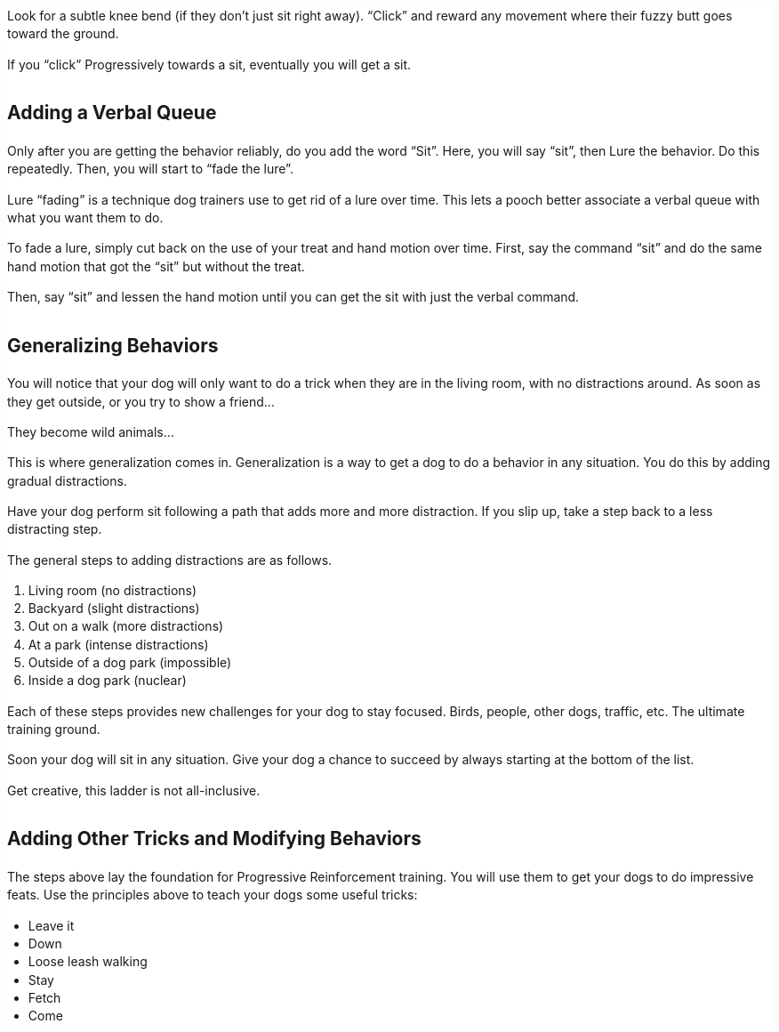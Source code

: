 Look for a subtle knee bend (if they don’t just sit right away). “Click” and reward any movement where their fuzzy butt goes toward the ground.

If you “click” Progressively towards a sit, eventually you will get a sit.

## Adding a Verbal Queue
Only after you are getting the behavior reliably, do you add the word “Sit”. Here, you will say “sit”, then Lure the behavior. Do this repeatedly. Then, you will start to “fade the lure”.

Lure “fading” is a technique dog trainers use to get rid of a lure over time. This lets a pooch better associate a verbal queue with what you want them to do.

To fade a lure, simply cut back on the use of your treat and hand motion over time. First, say the command “sit” and do the same hand motion that got the “sit” but without the treat.

Then, say “sit” and lessen the hand motion until you can get the sit with just the verbal command.

## Generalizing Behaviors
You will notice that your dog will only want to do a trick when they are in the living room, with no distractions around. As soon as they get outside, or you try to show a friend…

They become wild animals…

This is where generalization comes in. Generalization is a way to get a dog to do a behavior in any situation. You do this by adding gradual distractions.

Have your dog perform sit following a path that adds more and more distraction. If you slip up, take a step back to a less distracting step.

The general steps to adding distractions are as follows.

1. Living room (no distractions)
2. Backyard (slight distractions)
3. Out on a walk (more distractions)
4. At a park (intense distractions)
5. Outside of a dog park (impossible)
6. Inside a dog park (nuclear)

Each of these steps provides new challenges for your dog to stay focused. Birds, people, other dogs, traffic, etc. The ultimate training ground.

Soon your dog will sit in any situation. Give your dog a chance to succeed by always starting at the bottom of the list.

Get creative, this ladder is not all-inclusive.

## Adding Other Tricks and Modifying Behaviors
The steps above lay the foundation for Progressive Reinforcement training. You will use them to get your dogs to do impressive feats. Use the principles above to teach your dogs some useful tricks:

- Leave it
- Down
- Loose leash walking
- Stay
- Fetch
- Come
